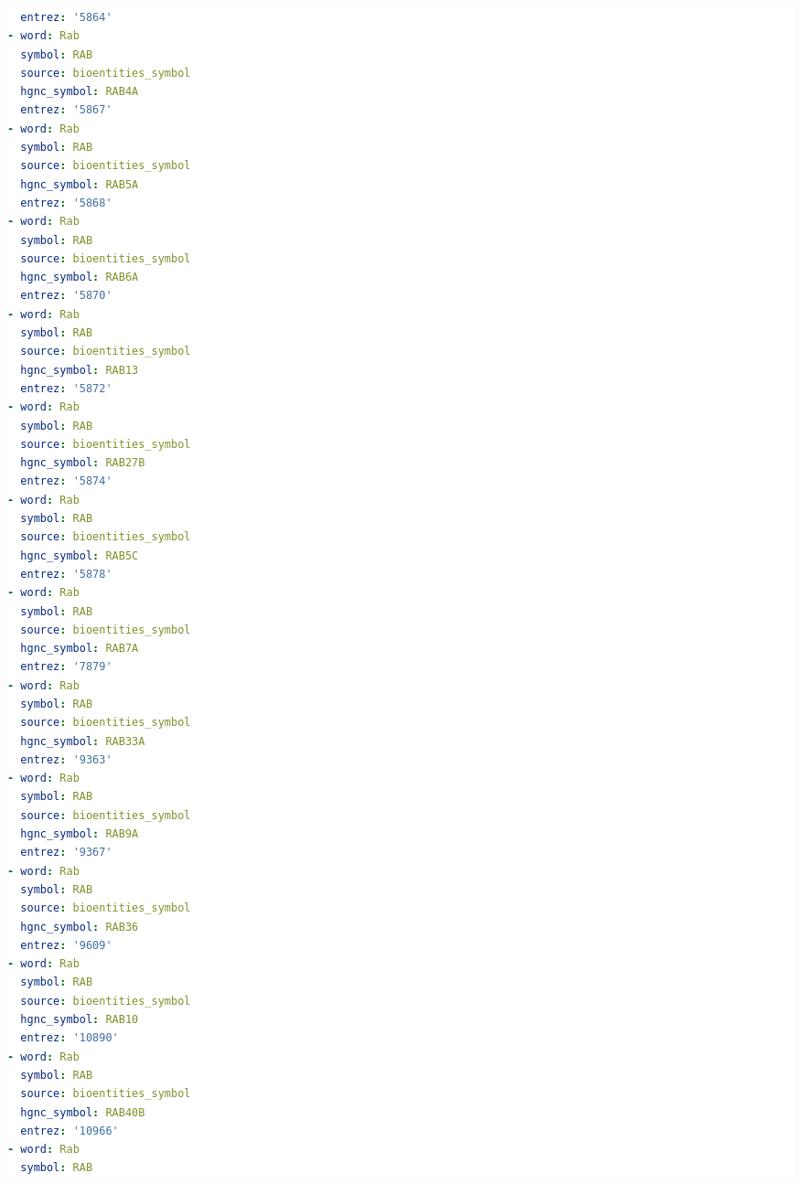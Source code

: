 ```yaml
  entrez: '5864'
- word: Rab
  symbol: RAB
  source: bioentities_symbol
  hgnc_symbol: RAB4A
  entrez: '5867'
- word: Rab
  symbol: RAB
  source: bioentities_symbol
  hgnc_symbol: RAB5A
  entrez: '5868'
- word: Rab
  symbol: RAB
  source: bioentities_symbol
  hgnc_symbol: RAB6A
  entrez: '5870'
- word: Rab
  symbol: RAB
  source: bioentities_symbol
  hgnc_symbol: RAB13
  entrez: '5872'
- word: Rab
  symbol: RAB
  source: bioentities_symbol
  hgnc_symbol: RAB27B
  entrez: '5874'
- word: Rab
  symbol: RAB
  source: bioentities_symbol
  hgnc_symbol: RAB5C
  entrez: '5878'
- word: Rab
  symbol: RAB
  source: bioentities_symbol
  hgnc_symbol: RAB7A
  entrez: '7879'
- word: Rab
  symbol: RAB
  source: bioentities_symbol
  hgnc_symbol: RAB33A
  entrez: '9363'
- word: Rab
  symbol: RAB
  source: bioentities_symbol
  hgnc_symbol: RAB9A
  entrez: '9367'
- word: Rab
  symbol: RAB
  source: bioentities_symbol
  hgnc_symbol: RAB36
  entrez: '9609'
- word: Rab
  symbol: RAB
  source: bioentities_symbol
  hgnc_symbol: RAB10
  entrez: '10890'
- word: Rab
  symbol: RAB
  source: bioentities_symbol
  hgnc_symbol: RAB40B
  entrez: '10966'
- word: Rab
  symbol: RAB
```